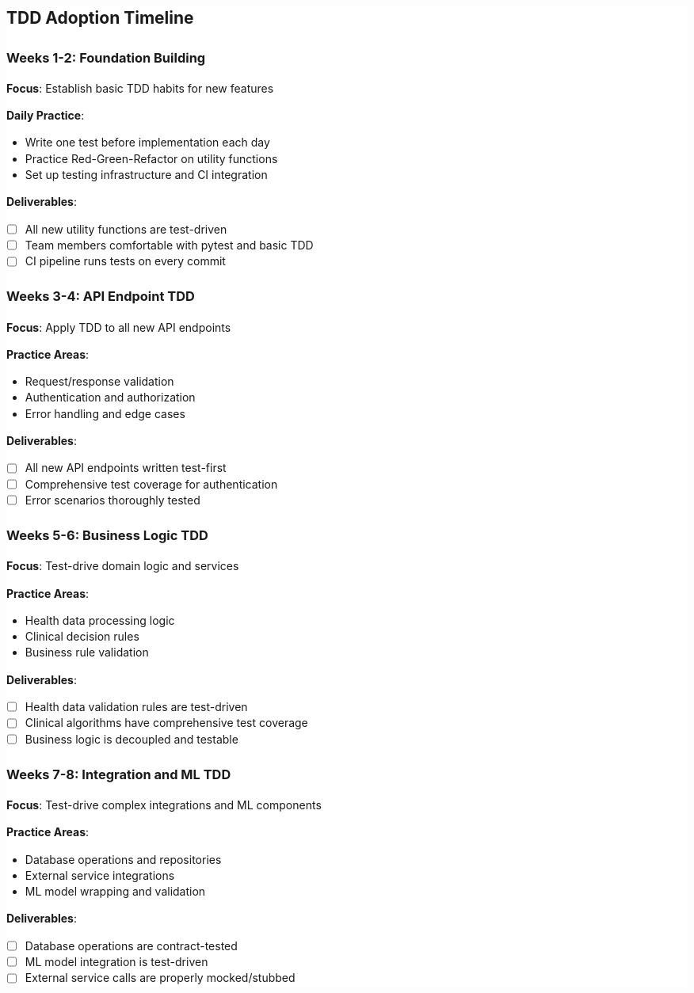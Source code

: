 ```python
```

## TDD Adoption Timeline

### Weeks 1-2: Foundation Building
**Focus**: Establish basic TDD habits for new features

**Daily Practice**:
- Write one test before implementation each day
- Practice Red-Green-Refactor on utility functions
- Set up testing infrastructure and CI integration

**Deliverables**:
- [ ] All new utility functions are test-driven
- [ ] Team members comfortable with pytest and basic TDD
- [ ] CI pipeline runs tests on every commit

### Weeks 3-4: API Endpoint TDD
**Focus**: Apply TDD to all new API endpoints

**Practice Areas**:
- Request/response validation
- Authentication and authorization
- Error handling and edge cases

**Deliverables**:
- [ ] All new API endpoints written test-first
- [ ] Comprehensive test coverage for authentication
- [ ] Error scenarios thoroughly tested

### Weeks 5-6: Business Logic TDD
**Focus**: Test-drive domain logic and services

**Practice Areas**:
- Health data processing logic
- Clinical decision rules
- Business rule validation

**Deliverables**:
- [ ] Health data validation rules are test-driven
- [ ] Clinical algorithms have comprehensive test coverage
- [ ] Business logic is decoupled and testable

### Weeks 7-8: Integration and ML TDD
**Focus**: Test-drive complex integrations and ML components

**Practice Areas**:
- Database operations and repositories
- External service integrations
- ML model wrapping and validation

**Deliverables**:
- [ ] Database operations are contract-tested
- [ ] ML model integration is test-driven
- [ ] External service calls are properly mocked/stubbed
